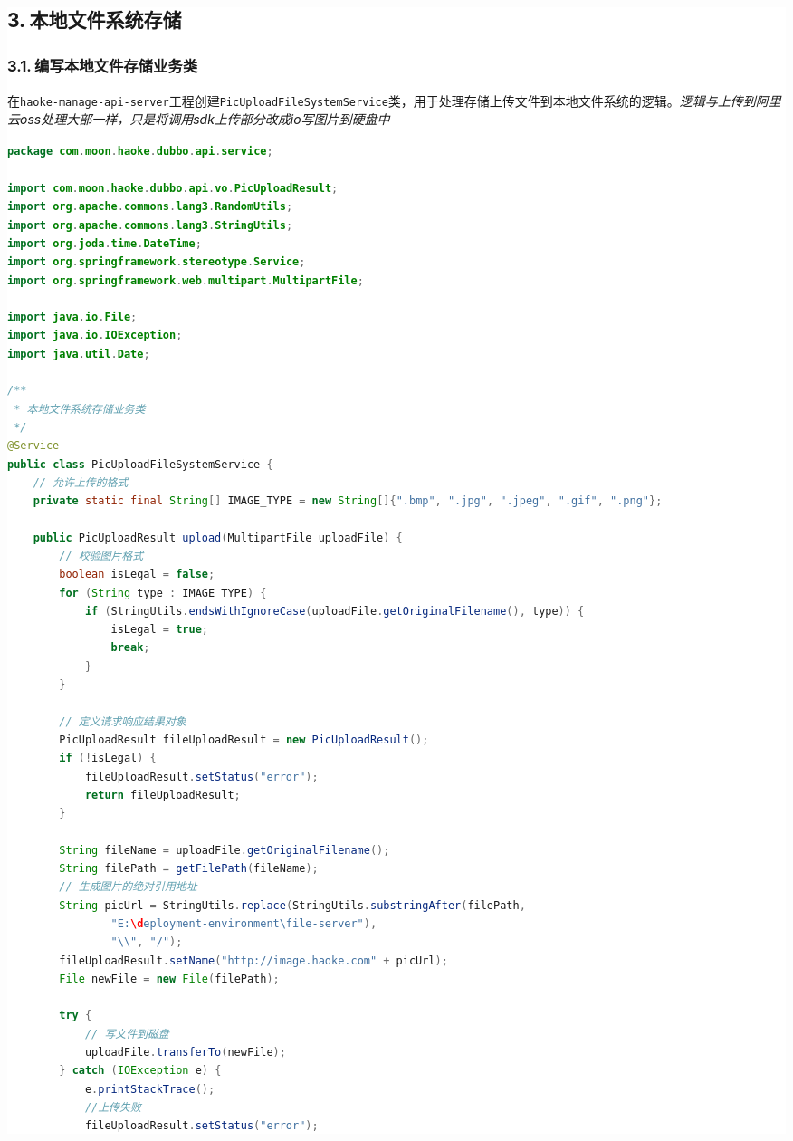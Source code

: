## 3. 本地文件系统存储

### 3.1. 编写本地文件存储业务类

在`haoke-manage-api-server`工程创建`PicUploadFileSystemService`类，用于处理存储上传文件到本地文件系统的逻辑。*逻辑与上传到阿里云oss处理大部一样，只是将调用sdk上传部分改成io写图片到硬盘中*

```java
package com.moon.haoke.dubbo.api.service;

import com.moon.haoke.dubbo.api.vo.PicUploadResult;
import org.apache.commons.lang3.RandomUtils;
import org.apache.commons.lang3.StringUtils;
import org.joda.time.DateTime;
import org.springframework.stereotype.Service;
import org.springframework.web.multipart.MultipartFile;

import java.io.File;
import java.io.IOException;
import java.util.Date;

/**
 * 本地文件系统存储业务类
 */
@Service
public class PicUploadFileSystemService {
    // 允许上传的格式
    private static final String[] IMAGE_TYPE = new String[]{".bmp", ".jpg", ".jpeg", ".gif", ".png"};

    public PicUploadResult upload(MultipartFile uploadFile) {
        // 校验图片格式
        boolean isLegal = false;
        for (String type : IMAGE_TYPE) {
            if (StringUtils.endsWithIgnoreCase(uploadFile.getOriginalFilename(), type)) {
                isLegal = true;
                break;
            }
        }

        // 定义请求响应结果对象
        PicUploadResult fileUploadResult = new PicUploadResult();
        if (!isLegal) {
            fileUploadResult.setStatus("error");
            return fileUploadResult;
        }

        String fileName = uploadFile.getOriginalFilename();
        String filePath = getFilePath(fileName);
        // 生成图片的绝对引用地址
        String picUrl = StringUtils.replace(StringUtils.substringAfter(filePath,
                "E:\deployment-environment\file-server"),
                "\\", "/");
        fileUploadResult.setName("http://image.haoke.com" + picUrl);
        File newFile = new File(filePath);

        try {
            // 写文件到磁盘
            uploadFile.transferTo(newFile);
        } catch (IOException e) {
            e.printStackTrace();
            //上传失败
            fileUploadResult.setStatus("error");
```